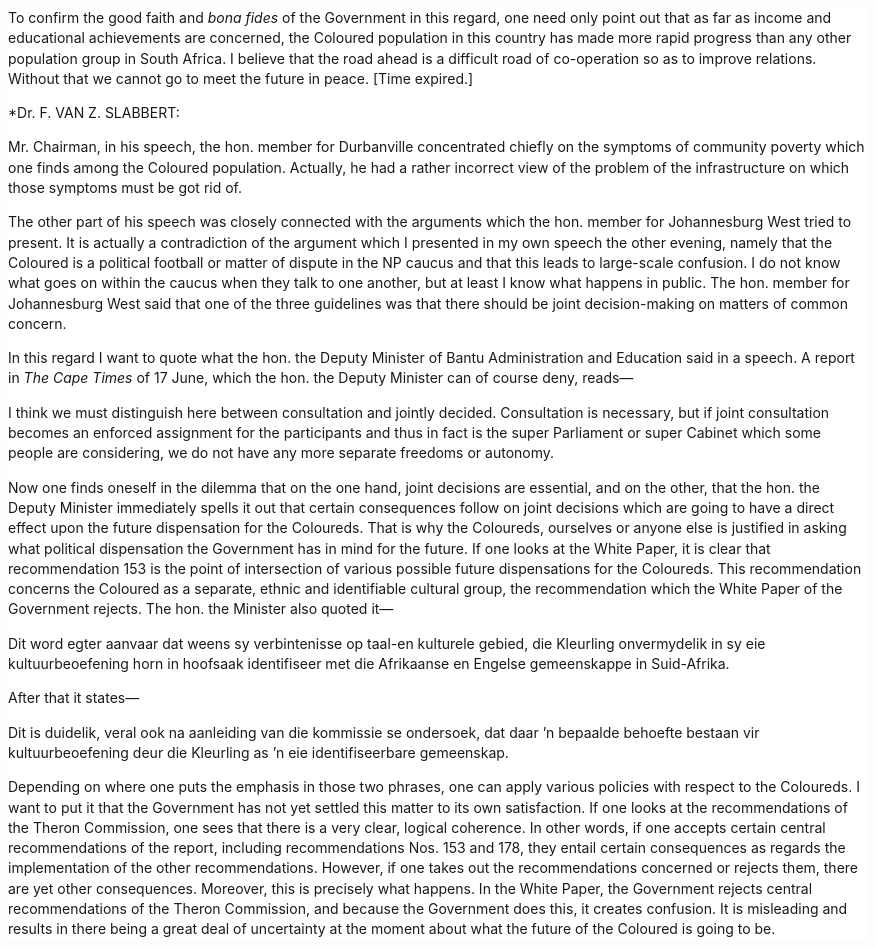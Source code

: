 <p>To confirm the good faith and <i>bona fides</i> of the Government in this regard, one need only point out that as far as income and educational achievements are concerned, the Coloured population in this country has made more rapid progress than any other population group in South Africa. I believe that the road ahead is a difficult road of co-operation so as to improve relations. Without that we cannot go to meet the future in peace. [Time expired.]</p>

</speech>

<speech by="#slabbert">

<from>*Dr. <person refersTo="hansard_za">F. VAN Z. SLABBERT</person>:</from>

<p>Mr. Chairman, in his speech, the hon. member for Durbanville concentrated chiefly on the symptoms of community poverty which one finds among the Coloured population. Actually, he had a rather incorrect view of the problem of the infrastructure on which those symptoms must be got rid of.</p>

<p>The other part of his speech was closely connected with the arguments which the hon. member for Johannesburg West tried to present. It is actually a contradiction of the argument which I presented in my own speech the other evening, namely that the Coloured is a political football or matter of dispute in the NP caucus and that this leads to large-scale confusion. I do not know what goes on within the caucus when they talk to one another, but at least I know what happens in public. The hon. member for Johannesburg West said that one of the three guidelines was that there <span class="col_10697-10698" refersTo="page_1310"/>should be joint decision-making on matters of common concern.</p>

<p>In this regard I want to quote what the hon. the Deputy Minister of Bantu Administration and Education said in a speech. A report in <i>The Cape Times</i> of 17 June, which the hon. the Deputy Minister can of course deny, reads&#x2014;</p>

<block name="quote">I think we must distinguish here between consultation and jointly decided. Consultation is necessary, but if joint consultation becomes an enforced assignment for the participants and thus in fact is the super Parliament or super Cabinet which some people are considering, we do not have any more separate freedoms or autonomy.</block>

<p>Now one finds oneself in the dilemma that on the one hand, joint decisions are essential, and on the other, that the hon. the Deputy Minister immediately spells it out that certain consequences follow on joint decisions which are going to have a direct effect upon the future dispensation for the Coloureds. That is why the Coloureds, ourselves or anyone else is justified in asking what political dispensation the Government has in mind for the future. If one looks at the White Paper, it is clear that recommendation 153 is the point of intersection of various possible future dispensations for the Coloureds. This recommendation concerns the Coloured as a separate, ethnic and identifiable cultural group, the recommendation which the White Paper of the Government rejects. The hon. the Minister also quoted it&#x2014;</p>

<block name="quote">Dit word egter aanvaar dat weens sy verbintenisse op taal-en kulturele gebied, die Kleurling onvermydelik in sy eie kultuurbeoefening horn in hoofsaak identifiseer met die Afrikaanse en Engelse gemeenskappe in Suid-Afrika.</block>

<p>After that it states&#x2014;</p>

<block name="quote">Dit is duidelik, veral ook na aanleiding van die kommissie se ondersoek, dat daar &#x2019;n bepaalde behoefte bestaan vir kultuurbeoefening deur die Kleurling as &#x2019;n eie identifiseerbare gemeenskap.</block>

<p>Depending on where one puts the emphasis in those two phrases, one can apply various policies with respect to the Coloureds. I want to put it that the Government has not yet settled this matter to its own satisfaction. If one looks at the recommendations of the Theron Commission, one sees that there is a very clear, logical coherence. In other words, if one accepts certain central recommendations of the report, including recommendations Nos. 153 and 178, they entail certain consequences as regards the implementation of the other recommendations. However, if one takes out the recommendations concerned or rejects them, there are yet other consequences. Moreover, this is precisely what happens. In the White Paper, the Government rejects central recommendations of the Theron Commission, and because the Government does this, it creates confusion. It is misleading and results in there being a great deal of uncertainty at the moment about what the future of the Coloured is going to be.</p>
